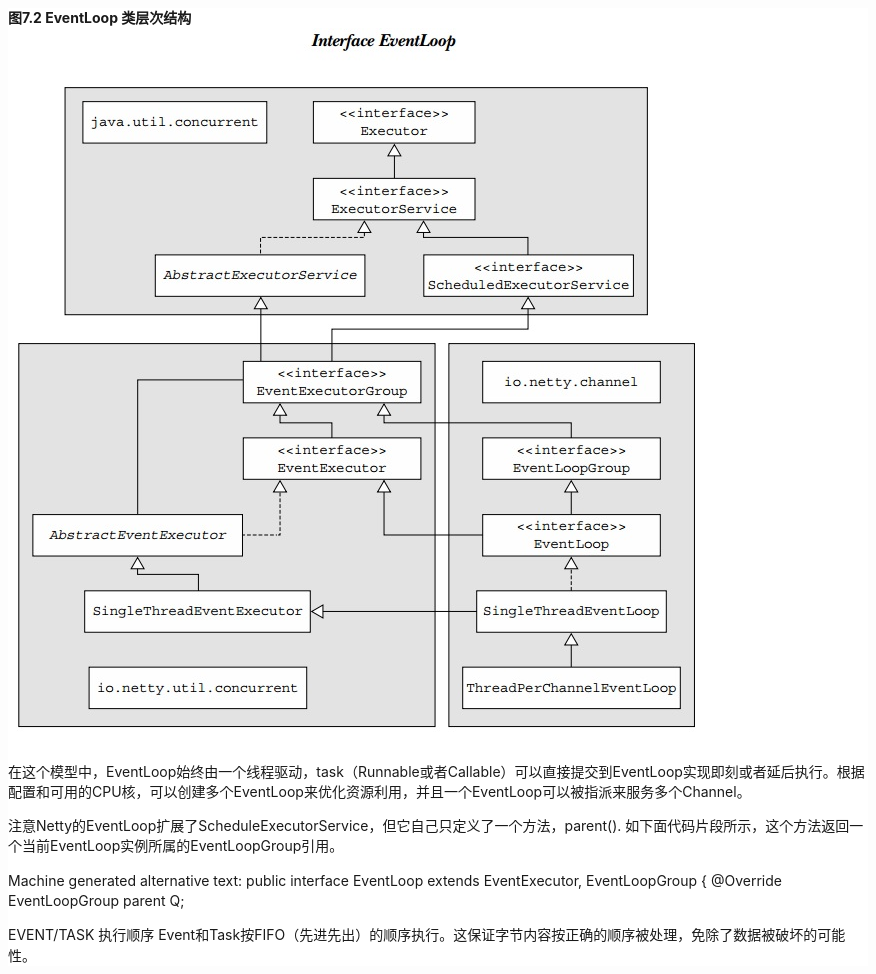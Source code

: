  

**图7.2 EventLoop 类层次结构**
![图7.2 EventLoop 类层次结构](figure/f7-2.jpg)


在这个模型中，EventLoop始终由一个线程驱动，task（Runnable或者Callable）可以直接提交到EventLoop实现即刻或者延后执行。根据配置和可用的CPU核，可以创建多个EventLoop来优化资源利用，并且一个EventLoop可以被指派来服务多个Channel。

 

注意Netty的EventLoop扩展了ScheduleExecutorService，但它自己只定义了一个方法，parent(). 如下面代码片段所示，这个方法返回一个当前EventLoop实例所属的EventLoopGroup引用。

Machine generated alternative text: public interface EventLoop extends EventExecutor, EventLoopGroup { @Override EventLoopGroup parent Q;

EVENT/TASK 执行顺序  Event和Task按FIFO（先进先出）的顺序执行。这保证字节内容按正确的顺序被处理，免除了数据被破坏的可能性。

 